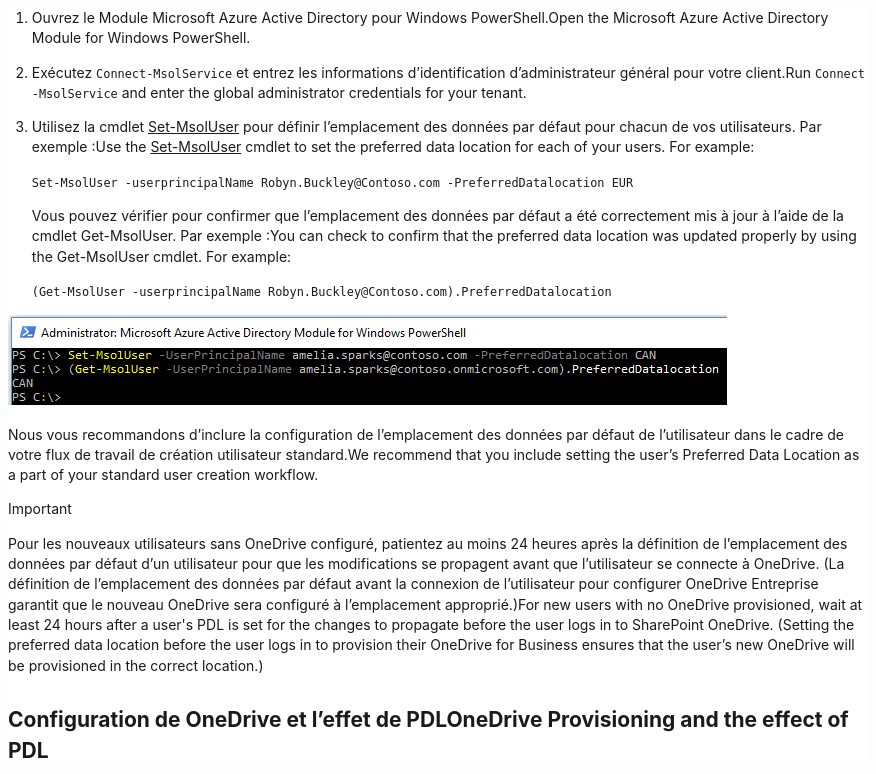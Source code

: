 1.  <span data-ttu-id="d9ca4-165">Ouvrez le Module Microsoft Azure Active Directory pour Windows PowerShell.</span><span class="sxs-lookup"><span data-stu-id="d9ca4-165">Open the Microsoft Azure Active Directory Module for Windows PowerShell.</span></span>

2.  <span data-ttu-id="d9ca4-166">Exécutez `Connect-MsolService` et entrez les informations d’identification d’administrateur général pour votre client.</span><span class="sxs-lookup"><span data-stu-id="d9ca4-166">Run `Connect-MsolService` and enter the global administrator credentials for your tenant.</span></span>

3.  <span data-ttu-id="d9ca4-p112">Utilisez la cmdlet [Set-MsolUser](https://docs.microsoft.com/powershell/msonline/v1/set-msoluser) pour définir l’emplacement des données par défaut pour chacun de vos utilisateurs. Par exemple :</span><span class="sxs-lookup"><span data-stu-id="d9ca4-p112">Use the [Set-MsolUser](https://docs.microsoft.com/powershell/msonline/v1/set-msoluser) cmdlet to set the preferred data location for each of your users. For example:</span></span>

    `Set-MsolUser -userprincipalName Robyn.Buckley@Contoso.com -PreferredDatalocation EUR`

    <span data-ttu-id="d9ca4-p113">Vous pouvez vérifier pour confirmer que l’emplacement des données par défaut a été correctement mis à jour à l’aide de la cmdlet Get-MsolUser. Par exemple :</span><span class="sxs-lookup"><span data-stu-id="d9ca4-p113">You can check to confirm that the preferred data location was updated properly by using the Get-MsolUser cmdlet. For example:</span></span>

    `(Get-MsolUser -userprincipalName Robyn.Buckley@Contoso.com).PreferredDatalocation`

![](media/multi-geo-tenant-configuration-image3.png)

<span data-ttu-id="d9ca4-171">Nous vous recommandons d’inclure la configuration de l’emplacement des données par défaut de l’utilisateur dans le cadre de votre flux de travail de création utilisateur standard.</span><span class="sxs-lookup"><span data-stu-id="d9ca4-171">We recommend that you include setting the user’s Preferred Data Location as a part of your standard user creation workflow.</span></span>

> [!IMPORTANT]
> <span data-ttu-id="d9ca4-p114">Pour les nouveaux utilisateurs sans OneDrive configuré, patientez au moins 24 heures après la définition de l’emplacement des données par défaut d’un utilisateur pour que les modifications se propagent avant que l’utilisateur se connecte à OneDrive. (La définition de l’emplacement des données par défaut avant la connexion de l’utilisateur pour configurer OneDrive Entreprise garantit que le nouveau OneDrive sera configuré à l’emplacement approprié.)</span><span class="sxs-lookup"><span data-stu-id="d9ca4-p114">For new users with no OneDrive provisioned, wait at least 24 hours after a user's PDL is set for the changes to propagate before the user logs in to SharePoint OneDrive. (Setting the preferred data location before the user logs in to provision their OneDrive for Business ensures that the user’s new OneDrive will be provisioned in the correct location.)</span></span>

## <a name="onedrive-provisioning-and-the-effect-of-pdl"></a><span data-ttu-id="d9ca4-174">Configuration de OneDrive et l’effet de PDL</span><span class="sxs-lookup"><span data-stu-id="d9ca4-174">OneDrive Provisioning and the effect of PDL</span></span>
